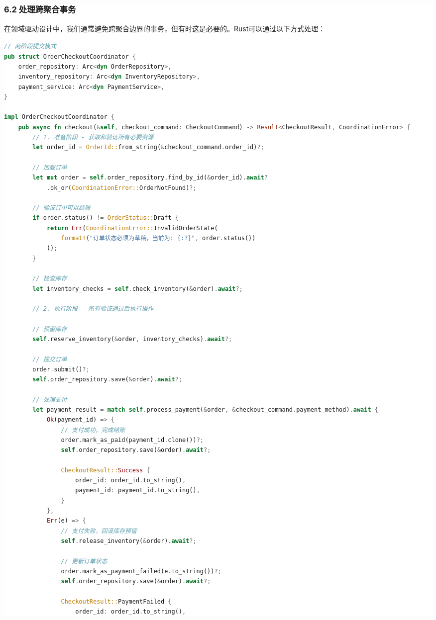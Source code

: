 ### 6.2 处理跨聚合事务

在领域驱动设计中，我们通常避免跨聚合边界的事务，但有时这是必要的。Rust可以通过以下方式处理：

```rust
// 两阶段提交模式
pub struct OrderCheckoutCoordinator {
    order_repository: Arc<dyn OrderRepository>,
    inventory_repository: Arc<dyn InventoryRepository>,
    payment_service: Arc<dyn PaymentService>,
}

impl OrderCheckoutCoordinator {
    pub async fn checkout(&self, checkout_command: CheckoutCommand) -> Result<CheckoutResult, CoordinationError> {
        // 1. 准备阶段 - 获取和验证所有必要资源
        let order_id = OrderId::from_string(&checkout_command.order_id)?;
        
        // 加载订单
        let mut order = self.order_repository.find_by_id(&order_id).await?
            .ok_or(CoordinationError::OrderNotFound)?;
            
        // 验证订单可以结账
        if order.status() != OrderStatus::Draft {
            return Err(CoordinationError::InvalidOrderState(
                format!("订单状态必须为草稿，当前为: {:?}", order.status())
            ));
        }
        
        // 检查库存
        let inventory_checks = self.check_inventory(&order).await?;
        
        // 2. 执行阶段 - 所有验证通过后执行操作
        
        // 预留库存
        self.reserve_inventory(&order, inventory_checks).await?;
        
        // 提交订单
        order.submit()?;
        self.order_repository.save(&order).await?;
        
        // 处理支付
        let payment_result = match self.process_payment(&order, &checkout_command.payment_method).await {
            Ok(payment_id) => {
                // 支付成功，完成结账
                order.mark_as_paid(payment_id.clone())?;
                self.order_repository.save(&order).await?;
                
                CheckoutResult::Success {
                    order_id: order_id.to_string(),
                    payment_id: payment_id.to_string(),
                }
            },
            Err(e) => {
                // 支付失败，回滚库存预留
                self.release_inventory(&order).await?;
                
                // 更新订单状态
                order.mark_as_payment_failed(e.to_string())?;
                self.order_repository.save(&order).await?;
                
                CheckoutResult::PaymentFailed {
                    order_id: order_id.to_string(),
```